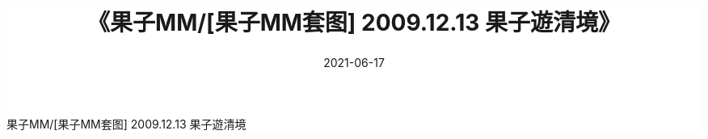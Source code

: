 ﻿---
layout: post
title:  《果子MM/[果子MM套图] 2009.12.13 果子遊清境》
date:   2021-06-17
img: http://img.660000.xyz/Sharelink/网络美图/2021/果子MM/[果子MM套图] 2009.12.13 果子遊清境/000.jpg
categories: [美女, 清纯, 唯美]
---

果子MM/[果子MM套图] 2009.12.13 果子遊清境
